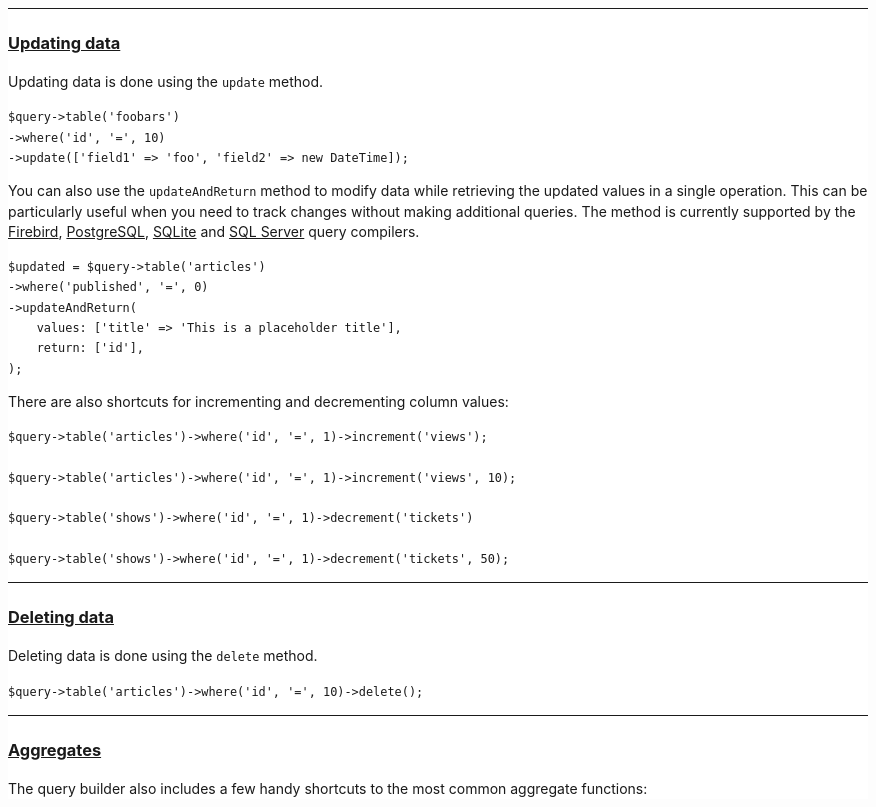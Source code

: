 --------------------------------------------------------

### <a id="updating_data" href="#updating_data">Updating data</a>

Updating data is done using the `update` method.

```
$query->table('foobars')
->where('id', '=', 10)
->update(['field1' => 'foo', 'field2' => new DateTime]);
```

You can also use the `updateAndReturn` method to modify data while retrieving the updated values in a single operation. This can be particularly useful when you need to track changes without making additional queries. The method is currently supported by the [Firebird](https://www.firebirdsql.org/), [PostgreSQL](https://www.postgresql.org), [SQLite](https://www.sqlite.org/) and [SQL Server](https://www.microsoft.com/sql-server) query compilers.

```
$updated = $query->table('articles')
->where('published', '=', 0)
->updateAndReturn(
	values: ['title' => 'This is a placeholder title'],
	return: ['id'],
);
```

There are also shortcuts for incrementing and decrementing column values:

```
$query->table('articles')->where('id', '=', 1)->increment('views');

$query->table('articles')->where('id', '=', 1)->increment('views', 10);

$query->table('shows')->where('id', '=', 1)->decrement('tickets')

$query->table('shows')->where('id', '=', 1)->decrement('tickets', 50);
```

--------------------------------------------------------

### <a id="deleting_data" href="#deleting_data">Deleting data</a>

Deleting data is done using the `delete` method.

```
$query->table('articles')->where('id', '=', 10)->delete();
```

--------------------------------------------------------

### <a id="aggregates" href="#aggregates">Aggregates</a>

The query builder also includes a few handy shortcuts to the most common aggregate functions:

